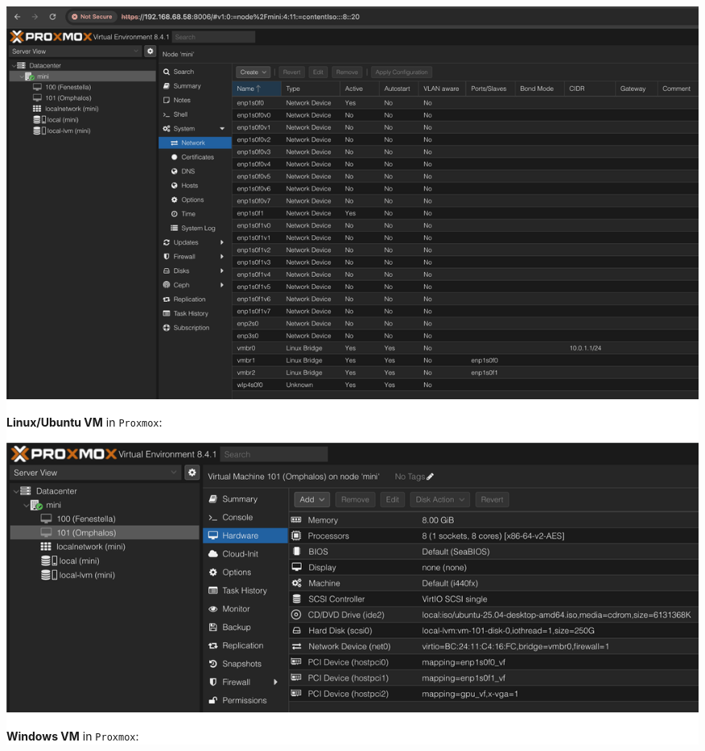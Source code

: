 ![Proxmox Wireless - Network](/img/Proxmox%20Wireless%20-%20Network.png "Proxmox Wireless - Network")

**Linux/Ubuntu VM** in `Proxmox`:

![Proxmox Wireless - Ubuntu VM](/img/Proxmox%20Wireless%20-%20Ubuntu%20VM.png "Proxmox Wireless - Ubuntu VM")

**Windows VM** in `Proxmox`:
